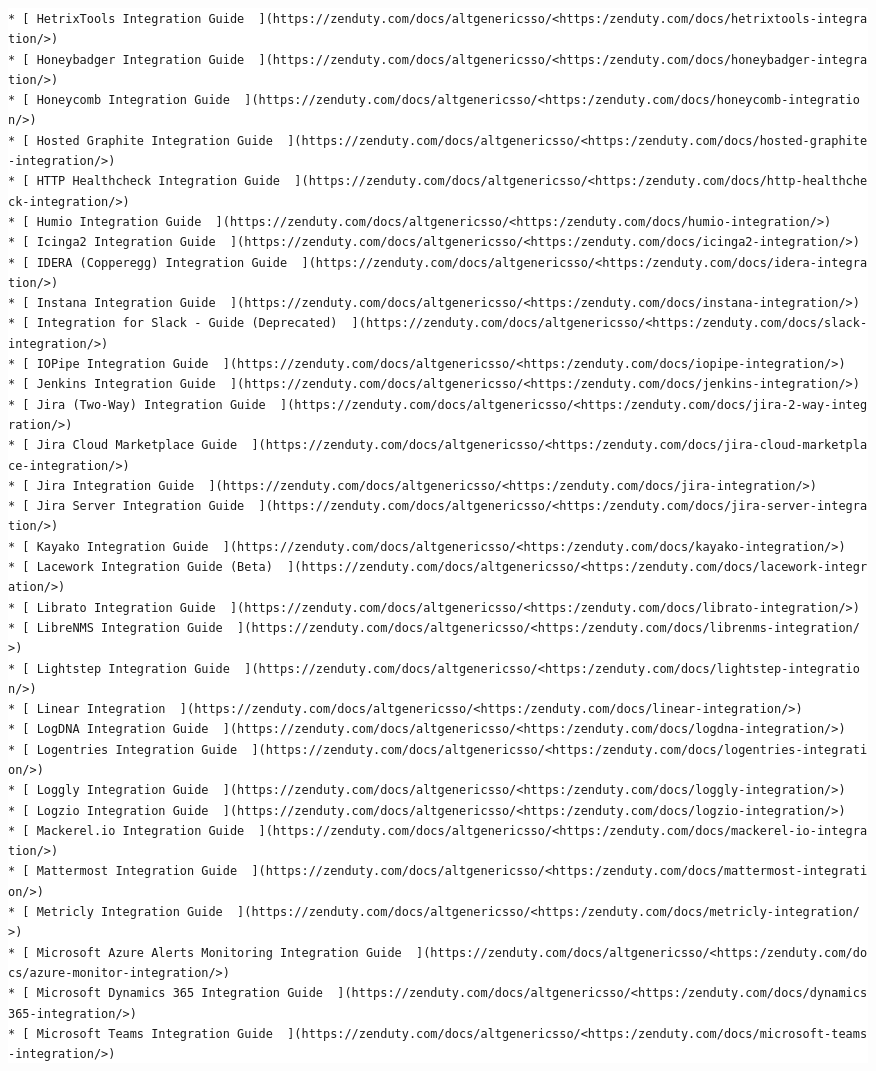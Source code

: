     * [ HetrixTools Integration Guide  ](https://zenduty.com/docs/altgenericsso/<https:/zenduty.com/docs/hetrixtools-integration/>)
    * [ Honeybadger Integration Guide  ](https://zenduty.com/docs/altgenericsso/<https:/zenduty.com/docs/honeybadger-integration/>)
    * [ Honeycomb Integration Guide  ](https://zenduty.com/docs/altgenericsso/<https:/zenduty.com/docs/honeycomb-integration/>)
    * [ Hosted Graphite Integration Guide  ](https://zenduty.com/docs/altgenericsso/<https:/zenduty.com/docs/hosted-graphite-integration/>)
    * [ HTTP Healthcheck Integration Guide  ](https://zenduty.com/docs/altgenericsso/<https:/zenduty.com/docs/http-healthcheck-integration/>)
    * [ Humio Integration Guide  ](https://zenduty.com/docs/altgenericsso/<https:/zenduty.com/docs/humio-integration/>)
    * [ Icinga2 Integration Guide  ](https://zenduty.com/docs/altgenericsso/<https:/zenduty.com/docs/icinga2-integration/>)
    * [ IDERA (Copperegg) Integration Guide  ](https://zenduty.com/docs/altgenericsso/<https:/zenduty.com/docs/idera-integration/>)
    * [ Instana Integration Guide  ](https://zenduty.com/docs/altgenericsso/<https:/zenduty.com/docs/instana-integration/>)
    * [ Integration for Slack - Guide (Deprecated)  ](https://zenduty.com/docs/altgenericsso/<https:/zenduty.com/docs/slack-integration/>)
    * [ IOPipe Integration Guide  ](https://zenduty.com/docs/altgenericsso/<https:/zenduty.com/docs/iopipe-integration/>)
    * [ Jenkins Integration Guide  ](https://zenduty.com/docs/altgenericsso/<https:/zenduty.com/docs/jenkins-integration/>)
    * [ Jira (Two-Way) Integration Guide  ](https://zenduty.com/docs/altgenericsso/<https:/zenduty.com/docs/jira-2-way-integration/>)
    * [ Jira Cloud Marketplace Guide  ](https://zenduty.com/docs/altgenericsso/<https:/zenduty.com/docs/jira-cloud-marketplace-integration/>)
    * [ Jira Integration Guide  ](https://zenduty.com/docs/altgenericsso/<https:/zenduty.com/docs/jira-integration/>)
    * [ Jira Server Integration Guide  ](https://zenduty.com/docs/altgenericsso/<https:/zenduty.com/docs/jira-server-integration/>)
    * [ Kayako Integration Guide  ](https://zenduty.com/docs/altgenericsso/<https:/zenduty.com/docs/kayako-integration/>)
    * [ Lacework Integration Guide (Beta)  ](https://zenduty.com/docs/altgenericsso/<https:/zenduty.com/docs/lacework-integration/>)
    * [ Librato Integration Guide  ](https://zenduty.com/docs/altgenericsso/<https:/zenduty.com/docs/librato-integration/>)
    * [ LibreNMS Integration Guide  ](https://zenduty.com/docs/altgenericsso/<https:/zenduty.com/docs/librenms-integration/>)
    * [ Lightstep Integration Guide  ](https://zenduty.com/docs/altgenericsso/<https:/zenduty.com/docs/lightstep-integration/>)
    * [ Linear Integration  ](https://zenduty.com/docs/altgenericsso/<https:/zenduty.com/docs/linear-integration/>)
    * [ LogDNA Integration Guide  ](https://zenduty.com/docs/altgenericsso/<https:/zenduty.com/docs/logdna-integration/>)
    * [ Logentries Integration Guide  ](https://zenduty.com/docs/altgenericsso/<https:/zenduty.com/docs/logentries-integration/>)
    * [ Loggly Integration Guide  ](https://zenduty.com/docs/altgenericsso/<https:/zenduty.com/docs/loggly-integration/>)
    * [ Logzio Integration Guide  ](https://zenduty.com/docs/altgenericsso/<https:/zenduty.com/docs/logzio-integration/>)
    * [ Mackerel.io Integration Guide  ](https://zenduty.com/docs/altgenericsso/<https:/zenduty.com/docs/mackerel-io-integration/>)
    * [ Mattermost Integration Guide  ](https://zenduty.com/docs/altgenericsso/<https:/zenduty.com/docs/mattermost-integration/>)
    * [ Metricly Integration Guide  ](https://zenduty.com/docs/altgenericsso/<https:/zenduty.com/docs/metricly-integration/>)
    * [ Microsoft Azure Alerts Monitoring Integration Guide  ](https://zenduty.com/docs/altgenericsso/<https:/zenduty.com/docs/azure-monitor-integration/>)
    * [ Microsoft Dynamics 365 Integration Guide  ](https://zenduty.com/docs/altgenericsso/<https:/zenduty.com/docs/dynamics365-integration/>)
    * [ Microsoft Teams Integration Guide  ](https://zenduty.com/docs/altgenericsso/<https:/zenduty.com/docs/microsoft-teams-integration/>)